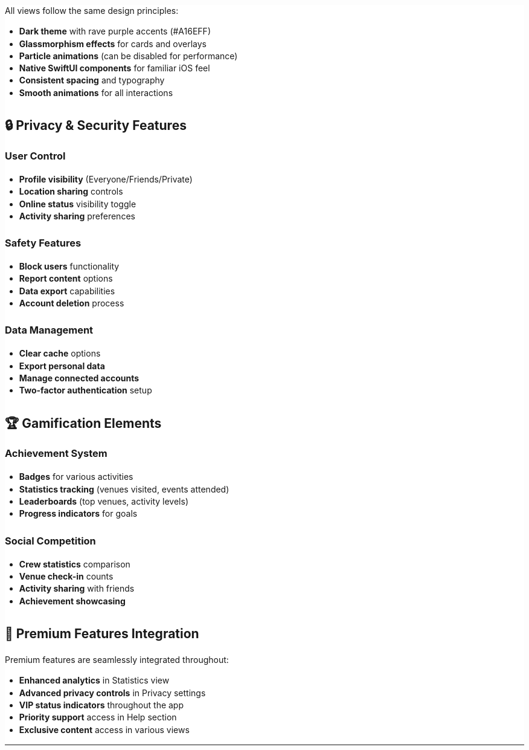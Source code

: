 All views follow the same design principles:

- **Dark theme** with rave purple accents (#A16EFF)
- **Glassmorphism effects** for cards and overlays
- **Particle animations** (can be disabled for performance)
- **Native SwiftUI components** for familiar iOS feel
- **Consistent spacing** and typography
- **Smooth animations** for all interactions

## 🔒 Privacy & Security Features

### User Control
- **Profile visibility** (Everyone/Friends/Private)
- **Location sharing** controls
- **Online status** visibility toggle
- **Activity sharing** preferences

### Safety Features
- **Block users** functionality
- **Report content** options
- **Data export** capabilities
- **Account deletion** process

### Data Management
- **Clear cache** options
- **Export personal data**
- **Manage connected accounts**
- **Two-factor authentication** setup

## 🏆 Gamification Elements

### Achievement System
- **Badges** for various activities
- **Statistics tracking** (venues visited, events attended)
- **Leaderboards** (top venues, activity levels)
- **Progress indicators** for goals

### Social Competition
- **Crew statistics** comparison
- **Venue check-in** counts
- **Activity sharing** with friends
- **Achievement showcasing**

## 📱 Premium Features Integration

Premium features are seamlessly integrated throughout:

- **Enhanced analytics** in Statistics view
- **Advanced privacy controls** in Privacy settings
- **VIP status indicators** throughout the app
- **Priority support** access in Help section
- **Exclusive content** access in various views

---